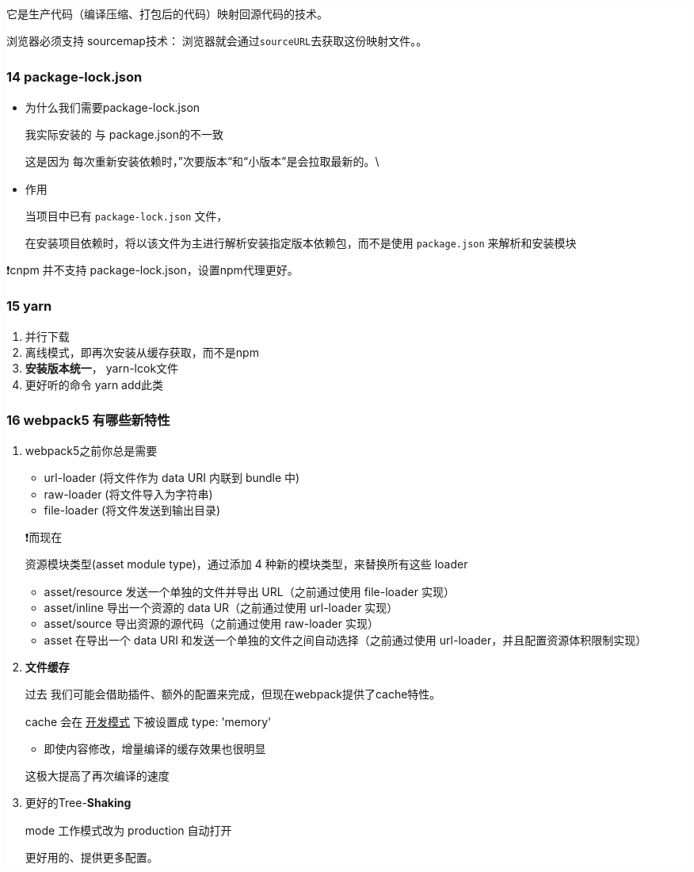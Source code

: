 它是生产代码（编译压缩、打包后的代码）映射回源代码的技术。

浏览器必须支持 sourcemap技术： 浏览器就会通过`sourceURL`去获取这份映射文件。。

### 14 package-lock.json

- 为什么我们需要package-lock.json

  我实际安装的 与 package.json的不一致

  这是因为 每次重新安装依赖时，”次要版本“和“小版本”是会拉取最新的。\

- 作用

  当项目中已有 `package-lock.json` 文件，

  在安装项目依赖时，将以该文件为主进行解析安装指定版本依赖包，而不是使用 `package.json` 来解析和安装模块

❗cnpm 并不支持 package-lock.json，设置npm代理更好。

### 15 yarn

1. 并行下载
2. 离线模式，即再次安装从缓存获取，而不是npm
3. **安装版本统一**， yarn-lcok文件
4. 更好听的命令 yarn add此类

### 16 webpack5 有哪些新特性

1. webpack5之前你总是需要

   - url-loader (将文件作为 data URI 内联到 bundle 中)
   - raw-loader (将文件导入为字符串)
   - file-loader (将文件发送到输出目录)

   ❗而现在

   资源模块类型(asset module type)，通过添加 4 种新的模块类型，来替换所有这些 loader

   - asset/resource 发送一个单独的文件并导出 URL（之前通过使用 file-loader 实现）
   - asset/inline 导出一个资源的 data UR（之前通过使用 url-loader 实现）
   - asset/source 导出资源的源代码（之前通过使用 raw-loader 实现）
   - asset 在导出一个 data URI 和发送一个单独的文件之间自动选择（之前通过使用 url-loader，并且配置资源体积限制实现）

2. **文件缓存**

   过去 我们可能会借助插件、额外的配置来完成，但现在webpack提供了cache特性。

   cache 会在 [开发模式](https://link.zhihu.com/?target=https%3A//webpack.docschina.org/configuration/mode/%23mode-development) 下被设置成 type: 'memory' 

   - 即使内容修改，增量编译的缓存效果也很明显

   这极大提高了再次编译的速度

3. 更好的Tree-**Shaking**

   mode 工作模式改为 production 自动打开

   更好用的、提供更多配置。
